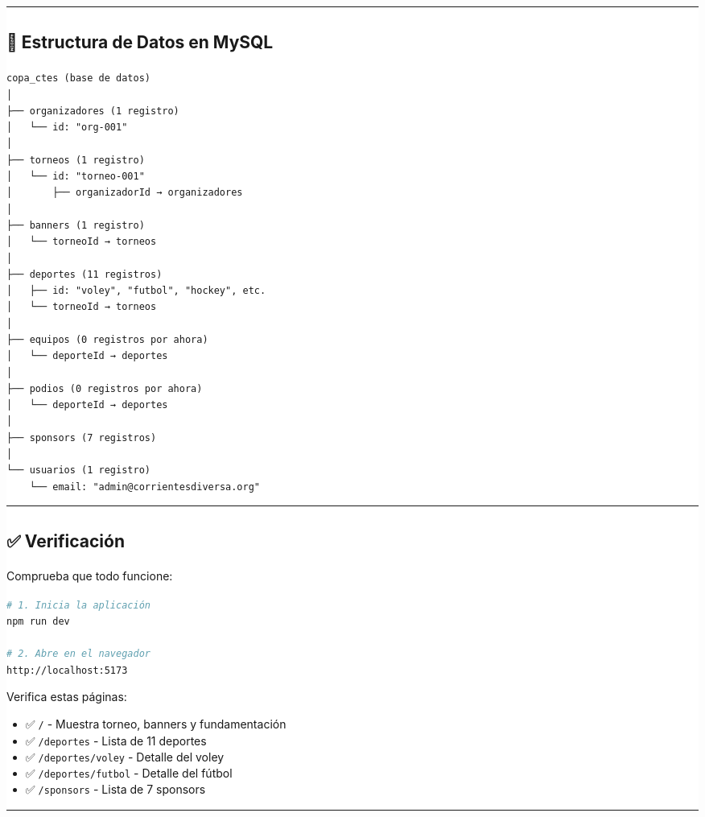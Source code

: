 
---

## 📁 Estructura de Datos en MySQL

```
copa_ctes (base de datos)
│
├── organizadores (1 registro)
│   └── id: "org-001"
│
├── torneos (1 registro)
│   └── id: "torneo-001"
│       ├── organizadorId → organizadores
│
├── banners (1 registro)
│   └── torneoId → torneos
│
├── deportes (11 registros)
│   ├── id: "voley", "futbol", "hockey", etc.
│   └── torneoId → torneos
│
├── equipos (0 registros por ahora)
│   └── deporteId → deportes
│
├── podios (0 registros por ahora)
│   └── deporteId → deportes
│
├── sponsors (7 registros)
│
└── usuarios (1 registro)
    └── email: "admin@corrientesdiversa.org"
```

---

## ✅ Verificación

Comprueba que todo funcione:

```bash
# 1. Inicia la aplicación
npm run dev

# 2. Abre en el navegador
http://localhost:5173
```

Verifica estas páginas:

- ✅ `/` - Muestra torneo, banners y fundamentación
- ✅ `/deportes` - Lista de 11 deportes
- ✅ `/deportes/voley` - Detalle del voley
- ✅ `/deportes/futbol` - Detalle del fútbol
- ✅ `/sponsors` - Lista de 7 sponsors

---
